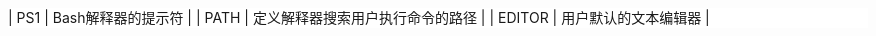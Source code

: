 | PS1          | Bash解释器的提示符               |
| PATH         | 定义解释器搜索用户执行命令的路径 |
| EDITOR       | 用户默认的文本编辑器             |
